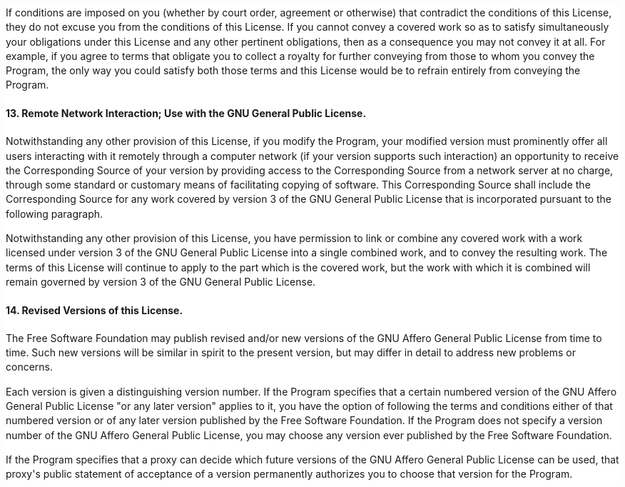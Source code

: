 If conditions are imposed on you (whether by court order, agreement or
otherwise) that contradict the conditions of this License, they do not
excuse you from the conditions of this License. If you cannot convey a
covered work so as to satisfy simultaneously your obligations under
this License and any other pertinent obligations, then as a
consequence you may not convey it at all. For example, if you agree to
terms that obligate you to collect a royalty for further conveying
from those to whom you convey the Program, the only way you could
satisfy both those terms and this License would be to refrain entirely
from conveying the Program.

#### 13. Remote Network Interaction; Use with the GNU General Public License.

Notwithstanding any other provision of this License, if you modify the
Program, your modified version must prominently offer all users
interacting with it remotely through a computer network (if your
version supports such interaction) an opportunity to receive the
Corresponding Source of your version by providing access to the
Corresponding Source from a network server at no charge, through some
standard or customary means of facilitating copying of software. This
Corresponding Source shall include the Corresponding Source for any
work covered by version 3 of the GNU General Public License that is
incorporated pursuant to the following paragraph.

Notwithstanding any other provision of this License, you have
permission to link or combine any covered work with a work licensed
under version 3 of the GNU General Public License into a single
combined work, and to convey the resulting work. The terms of this
License will continue to apply to the part which is the covered work,
but the work with which it is combined will remain governed by version
3 of the GNU General Public License.

#### 14. Revised Versions of this License.

The Free Software Foundation may publish revised and/or new versions
of the GNU Affero General Public License from time to time. Such new
versions will be similar in spirit to the present version, but may
differ in detail to address new problems or concerns.

Each version is given a distinguishing version number. If the Program
specifies that a certain numbered version of the GNU Affero General
Public License "or any later version" applies to it, you have the
option of following the terms and conditions either of that numbered
version or of any later version published by the Free Software
Foundation. If the Program does not specify a version number of the
GNU Affero General Public License, you may choose any version ever
published by the Free Software Foundation.

If the Program specifies that a proxy can decide which future versions
of the GNU Affero General Public License can be used, that proxy's
public statement of acceptance of a version permanently authorizes you
to choose that version for the Program.
